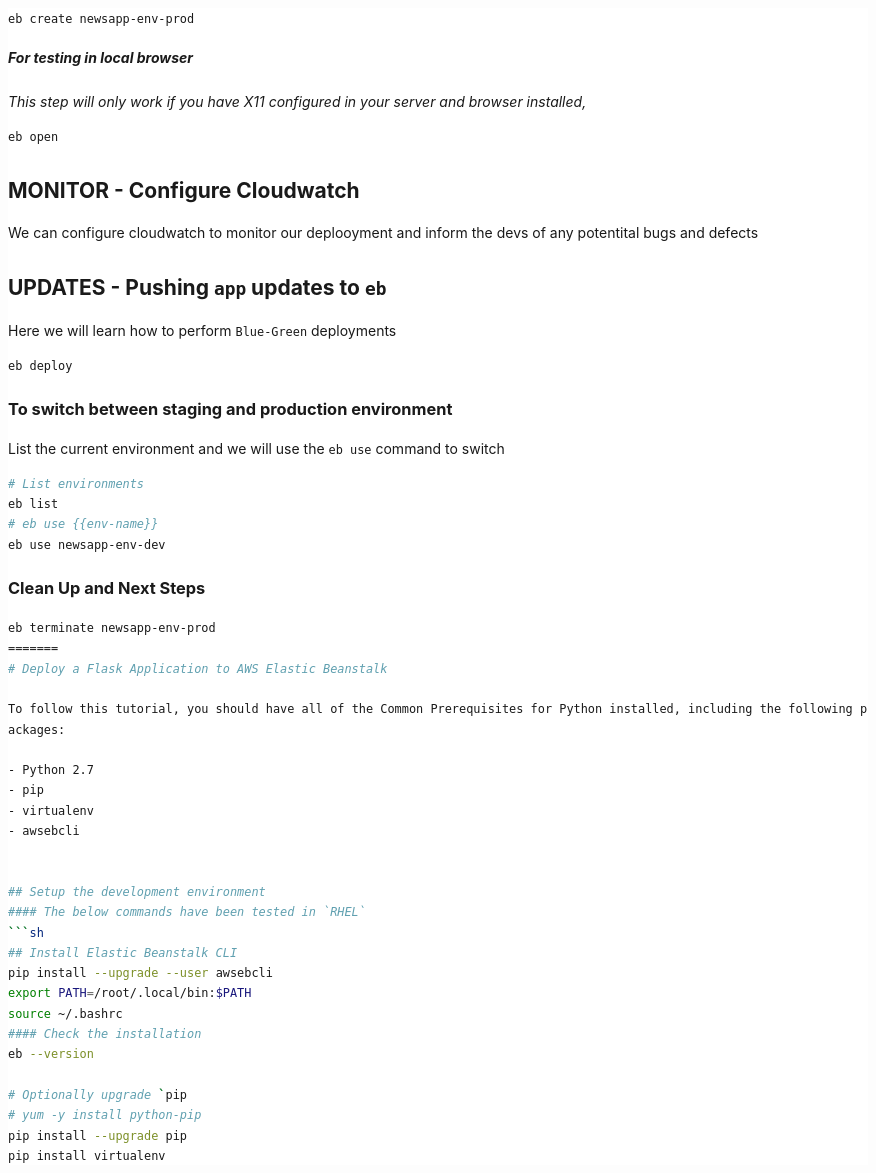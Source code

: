 ```sh
eb create newsapp-env-prod
```

##### For testing in local browser
_This step will only work if you have X11 configured in your server and browser installed,_
```sh
eb open
```

## MONITOR - Configure Cloudwatch
We can configure cloudwatch to monitor our deplooyment and inform the devs of any potentital bugs and defects

## UPDATES - Pushing `app` updates to `eb`
Here we will learn how to perform `Blue-Green` deployments
```sh
eb deploy
```

### To switch between staging and production environment
List the current environment and we will use the `eb use` command to switch
```sh
# List environments
eb list
# eb use {{env-name}}
eb use newsapp-env-dev
```
### Clean Up and Next Steps
```sh
eb terminate newsapp-env-prod
=======
# Deploy a Flask Application to AWS Elastic Beanstalk

To follow this tutorial, you should have all of the Common Prerequisites for Python installed, including the following packages:

- Python 2.7
- pip
- virtualenv
- awsebcli


## Setup the development environment
#### The below commands have been tested in `RHEL`
```sh
## Install Elastic Beanstalk CLI
pip install --upgrade --user awsebcli
export PATH=/root/.local/bin:$PATH
source ~/.bashrc
#### Check the installation
eb --version

# Optionally upgrade `pip
# yum -y install python-pip
pip install --upgrade pip
pip install virtualenv
```
